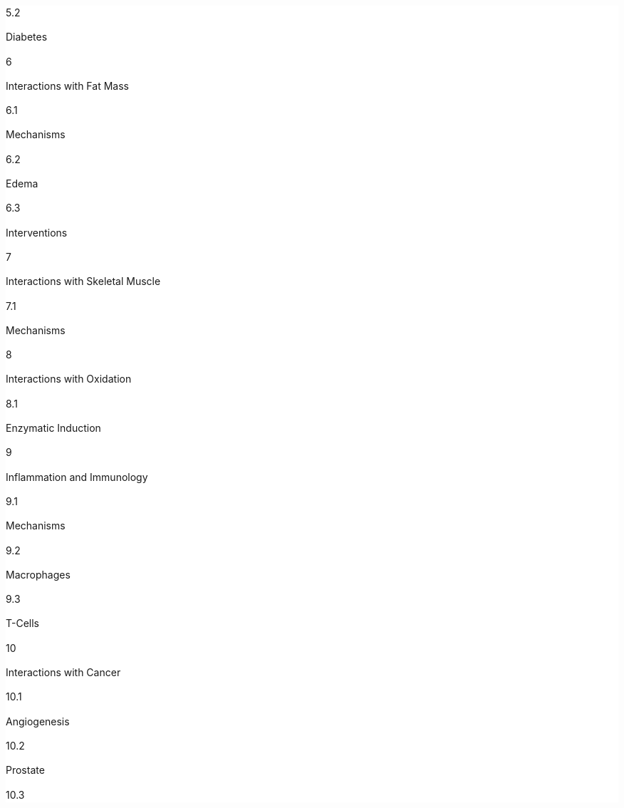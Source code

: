 5.2

Diabetes

6

Interactions with Fat Mass

6.1

Mechanisms

6.2

Edema

6.3

Interventions

7

Interactions with Skeletal Muscle

7.1

Mechanisms

8

Interactions with Oxidation

8.1

Enzymatic Induction

9

Inflammation and Immunology

9.1

Mechanisms

9.2

Macrophages

9.3

T-Cells

10

Interactions with Cancer

10.1

Angiogenesis

10.2

Prostate

10.3
